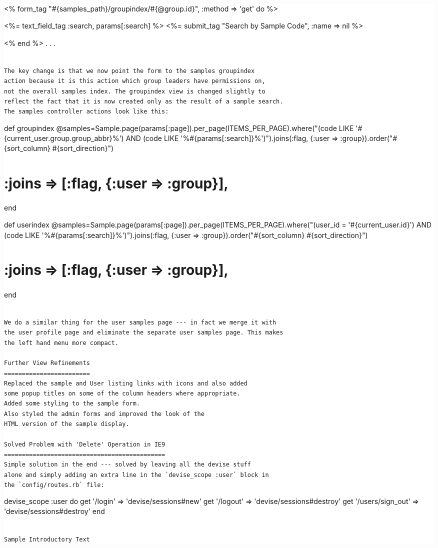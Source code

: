 <% form_tag "#{samples_path}/groupindex/#{@group.id}", :method => 'get' do %>
  <p>
    <%= text_field_tag :search, params[:search] %>
    <%= submit_tag "Search by Sample Code", :name => nil %>
  </p>

<% end %>
.
.
.
```

The key change is that we now point the form to the samples groupindex
action because it is this action which group leaders have permissions on,
not the overall samples index. The groupindex view is changed slightly to
reflect the fact that it is now created only as the result of a sample search.
The samples controller actions look like this:

```
  def groupindex
    @samples=Sample.page(params[:page]).per_page(ITEMS_PER_PAGE).where("(code LIKE '#{current_user.group.group_abbr}%') AND (code LIKE '%#{params[:search]}%')").joins(:flag, {:user => :group}).order("#{sort_column} #{sort_direction}")
#                          :joins => [:flag, {:user => :group}],
  end

  def userindex
    @samples=Sample.page(params[:page]).per_page(ITEMS_PER_PAGE).where("(user_id = '#{current_user.id}') AND (code LIKE '%#{params[:search]}%')").joins(:flag, {:user => :group}).order("#{sort_column} #{sort_direction}")
#                          :joins => [:flag, {:user => :group}],
  end
```

We do a similar thing for the user samples page --- in fact we merge it with
the user profile page and eliminate the separate user samples page. This makes
the left hand menu more compact.

Further View Refinements
========================
Replaced the sample and User listing links with icons and also added
some popup titles on some of the column headers where appropriate.
Added some styling to the sample form. 
Also styled the admin forms and improved the look of the
HTML version of the sample display.

Solved Problem with 'Delete' Operation in IE9
=============================================
Simple solution in the end --- solved by leaving all the devise stuff 
alone and simply adding an extra line in the `devise_scope :user` block in 
the `config/routes.rb` file:
```
  devise_scope :user do
    get '/login' => 'devise/sessions#new'
    get '/logout' => 'devise/sessions#destroy'
    get '/users/sign_out' => 'devise/sessions#destroy'
  end
```

Sample Introductory Text
```